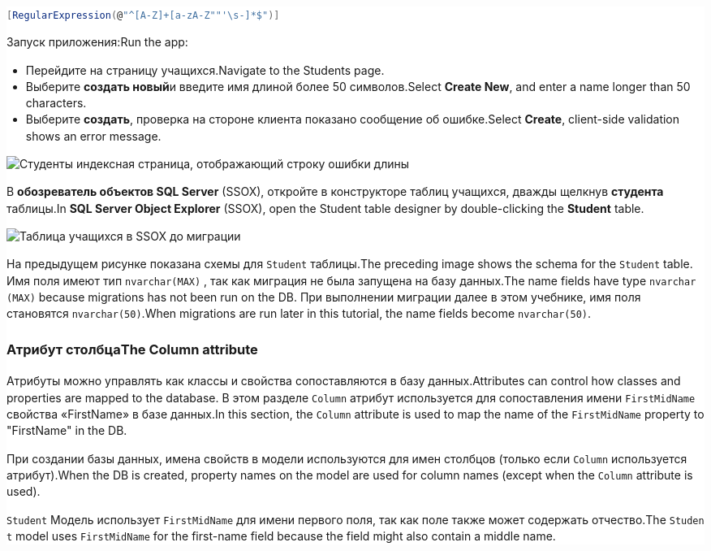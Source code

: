 ```csharp
[RegularExpression(@"^[A-Z]+[a-zA-Z""'\s-]*$")]
```

<span data-ttu-id="d1b4e-155">Запуск приложения:</span><span class="sxs-lookup"><span data-stu-id="d1b4e-155">Run the app:</span></span>

* <span data-ttu-id="d1b4e-156">Перейдите на страницу учащихся.</span><span class="sxs-lookup"><span data-stu-id="d1b4e-156">Navigate to the Students page.</span></span>
* <span data-ttu-id="d1b4e-157">Выберите **создать новый**и введите имя длиной более 50 символов.</span><span class="sxs-lookup"><span data-stu-id="d1b4e-157">Select **Create New**, and enter a name longer than 50 characters.</span></span>
* <span data-ttu-id="d1b4e-158">Выберите **создать**, проверка на стороне клиента показано сообщение об ошибке.</span><span class="sxs-lookup"><span data-stu-id="d1b4e-158">Select **Create**, client-side validation shows an error message.</span></span>

![Студенты индексная страница, отображающий строку ошибки длины](complex-data-model/_static/string-length-errors.png)

<span data-ttu-id="d1b4e-160">В **обозреватель объектов SQL Server** (SSOX), откройте в конструкторе таблиц учащихся, дважды щелкнув **студента** таблицы.</span><span class="sxs-lookup"><span data-stu-id="d1b4e-160">In **SQL Server Object Explorer** (SSOX), open the Student table designer by double-clicking the **Student** table.</span></span>

![Таблица учащихся в SSOX до миграции](complex-data-model/_static/ssox-before-migration.png)

<span data-ttu-id="d1b4e-162">На предыдущем рисунке показана схемы для `Student` таблицы.</span><span class="sxs-lookup"><span data-stu-id="d1b4e-162">The preceding image shows the schema for the `Student` table.</span></span> <span data-ttu-id="d1b4e-163">Имя поля имеют тип `nvarchar(MAX)` , так как миграция не была запущена на базу данных.</span><span class="sxs-lookup"><span data-stu-id="d1b4e-163">The name fields have type `nvarchar(MAX)` because migrations has not been run on the DB.</span></span> <span data-ttu-id="d1b4e-164">При выполнении миграции далее в этом учебнике, имя поля становятся `nvarchar(50)`.</span><span class="sxs-lookup"><span data-stu-id="d1b4e-164">When migrations are run later in this tutorial, the name fields become `nvarchar(50)`.</span></span>

### <a name="the-column-attribute"></a><span data-ttu-id="d1b4e-165">Атрибут столбца</span><span class="sxs-lookup"><span data-stu-id="d1b4e-165">The Column attribute</span></span>

<span data-ttu-id="d1b4e-166">Атрибуты можно управлять как классы и свойства сопоставляются в базу данных.</span><span class="sxs-lookup"><span data-stu-id="d1b4e-166">Attributes can control how classes and properties are mapped to the database.</span></span> <span data-ttu-id="d1b4e-167">В этом разделе `Column` атрибут используется для сопоставления имени `FirstMidName` свойства «FirstName» в базе данных.</span><span class="sxs-lookup"><span data-stu-id="d1b4e-167">In this section, the `Column` attribute is used to map the name of the `FirstMidName` property to "FirstName" in the DB.</span></span>

<span data-ttu-id="d1b4e-168">При создании базы данных, имена свойств в модели используются для имен столбцов (только если `Column` используется атрибут).</span><span class="sxs-lookup"><span data-stu-id="d1b4e-168">When the DB is created, property names on the model are used for column names (except when the `Column` attribute is used).</span></span>

<span data-ttu-id="d1b4e-169">`Student` Модель использует `FirstMidName` для имени первого поля, так как поле также может содержать отчество.</span><span class="sxs-lookup"><span data-stu-id="d1b4e-169">The `Student` model uses `FirstMidName` for the first-name field because the field might also contain a middle name.</span></span>
